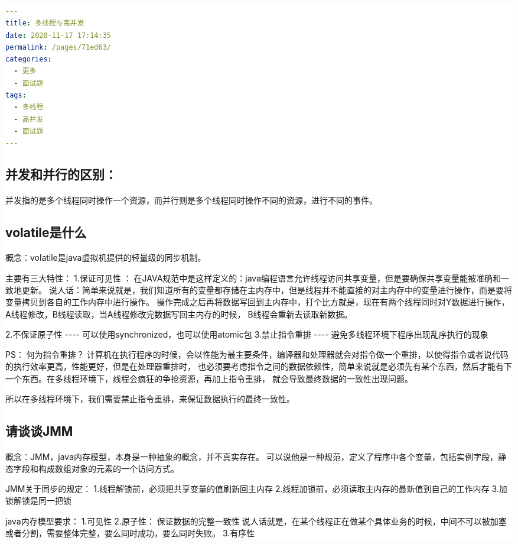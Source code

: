 ```yaml
---
title: 多线程与高并发
date: 2020-11-17 17:14:35
permalink: /pages/71ed63/
categories:
  - 更多
  - 面试题
tags:
  - 多线程
  - 高并发
  - 面试题
---
```


## 并发和并行的区别：
并发指的是多个线程同时操作一个资源，而并行则是多个线程同时操作不同的资源，进行不同的事件。




## volatile是什么

概念：volatile是java虚拟机提供的轻量级的同步机制。

主要有三大特性：
	1.保证可见性   ：  在JAVA规范中是这样定义的：java编程语言允许线程访问共享变量，但是要确保共享变量能被准确和一致地更新。
		说人话：简单来说就是，我们知道所有的变量都存储在主内存中，但是线程并不能直接的对主内存中的变量进行操作，而是要将变量拷贝到各自的工作内存中进行操作。
			操作完成之后再将数据写回到主内存中，打个比方就是，现在有两个线程同时对Y数据进行操作，A线程修改，B线程读取，当A线程修改完数据写回主内存的时候，
			B线程会重新去读取新数据。

2.不保证原子性    ----   可以使用synchronized，也可以使用atomic包
3.禁止指令重排    ----    避免多线程环境下程序出现乱序执行的现象

PS： 	何为指令重排？
		计算机在执行程序的时候，会以性能为最主要条件，编译器和处理器就会对指令做一个重排，以使得指令或者说代码的执行效率更高，性能更好，但是在处理器重排时，
		也必须要考虑指令之间的数据依赖性，简单来说就是必须先有某个东西，然后才能有下一个东西。在多线程环境下，线程会疯狂的争抢资源，再加上指令重排，
		就会导致最终数据的一致性出现问题。

​	所以在多线程环境下，我们需要禁止指令重排，来保证数据执行的最终一致性。






## 请谈谈JMM
概念：JMM，java内存模型，本身是一种抽象的概念，并不真实存在。
	可以说他是一种规范，定义了程序中各个变量，包括实例字段，静态字段和构成数组对象的元素的一个访问方式。

JMM关于同步的规定：
	1.线程解锁前，必须把共享变量的值刷新回主内存
	2.线程加锁前，必须读取主内存的最新值到自己的工作内存
	3.加锁解锁是同一把锁

java内存模型要求：
	1.可见性
	2.原子性： 保证数据的完整一致性       说人话就是，在某个线程正在做某个具体业务的时候，中间不可以被加塞或者分割，需要整体完整，要么同时成功，要么同时失败。
	3.有序性

